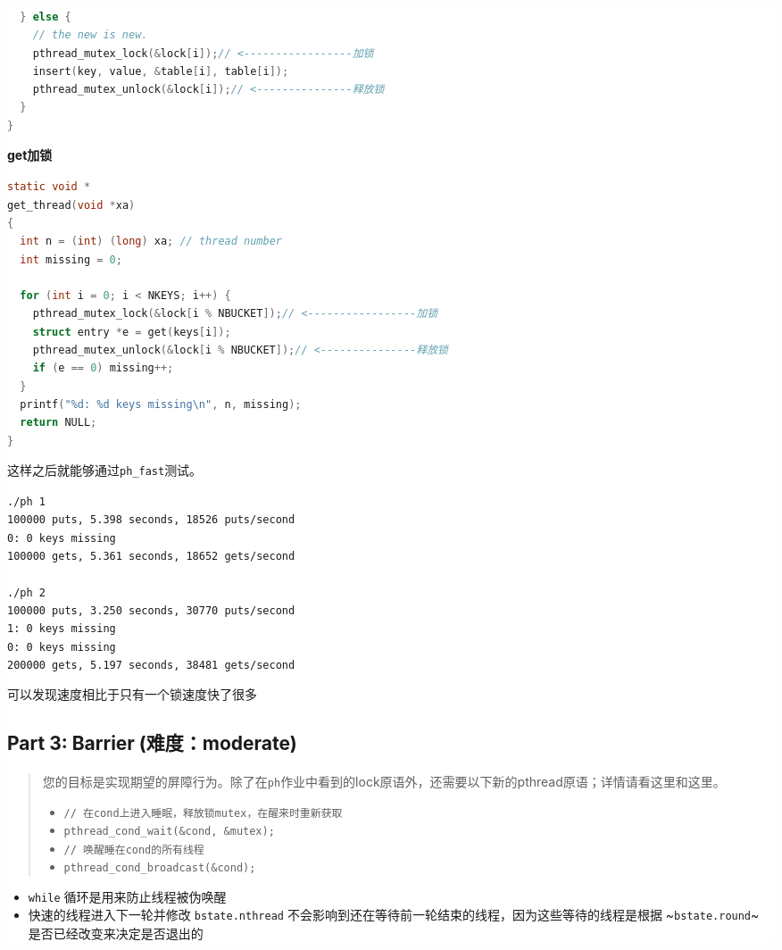 ```c
  } else {
    // the new is new.
    pthread_mutex_lock(&lock[i]);// <-----------------加锁
    insert(key, value, &table[i], table[i]);
    pthread_mutex_unlock(&lock[i]);// <---------------释放锁
  }
}
```
**get加锁**
```c
static void *
get_thread(void *xa)
{
  int n = (int) (long) xa; // thread number
  int missing = 0;

  for (int i = 0; i < NKEYS; i++) {
    pthread_mutex_lock(&lock[i % NBUCKET]);// <-----------------加锁
    struct entry *e = get(keys[i]);
    pthread_mutex_unlock(&lock[i % NBUCKET]);// <---------------释放锁
    if (e == 0) missing++;
  }
  printf("%d: %d keys missing\n", n, missing);
  return NULL;
}
```

这样之后就能够通过`ph_fast`测试。
```shell
./ph 1
100000 puts, 5.398 seconds, 18526 puts/second
0: 0 keys missing
100000 gets, 5.361 seconds, 18652 gets/second

./ph 2
100000 puts, 3.250 seconds, 30770 puts/second
1: 0 keys missing
0: 0 keys missing
200000 gets, 5.197 seconds, 38481 gets/second
```

可以发现速度相比于只有一个锁速度快了很多

## Part 3: Barrier (难度：moderate)

> 您的目标是实现期望的屏障行为。除了在`ph`作业中看到的lock原语外，还需要以下新的pthread原语；详情请看这里和这里。
> * `// 在cond上进入睡眠，释放锁mutex，在醒来时重新获取`
> * `pthread_cond_wait(&cond, &mutex);`
> * `// 唤醒睡在cond的所有线程`
> * `pthread_cond_broadcast(&cond);`

*  `while` 循环是用来防止线程被伪唤醒
* 快速的线程进入下一轮并修改 `bstate.nthread` 不会影响到还在等待前一轮结束的线程，因为这些等待的线程是根据 ~`bstate.round`~ 是否已经改变来决定是否退出的
